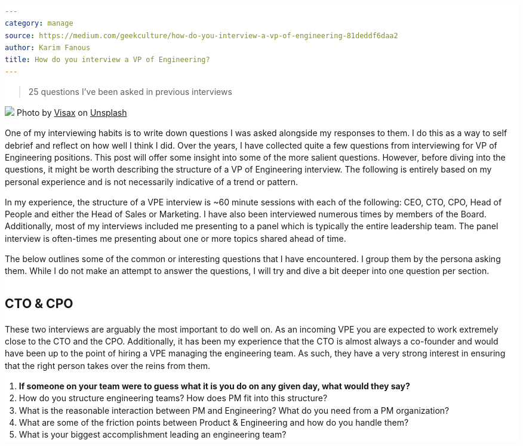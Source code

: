 ```yaml
---
category: manage
source: https://medium.com/geekculture/how-do-you-interview-a-vp-of-engineering-81deddf6daa2
author: Karim Fanous
title: How do you interview a VP of Engineering?
---
```


> 25 questions I’ve been asked in previous interviews

![](https://miro.medium.com/max/1400/0*ywebeQreFwriYyRJ.jpeg) Photo by
[Visax](https://unsplash.com/@visaxslr?utm_source=unsplash&utm_medium=referral&utm_content=creditCopyText)
on
[Unsplash](https://unsplash.com/@visaxslr?utm_source=unsplash&utm_medium=referral&utm_content=creditCopyText)

One of my interviewing habits is to write down questions I was asked alongside
my responses to them. I do this as a way to self debrief and reflect on how
well I think I did. Over the years, I have collected quite a few questions from
interviewing for VP of Engineering positions. This post will offer some insight
into some of the more salient questions. However, before diving into the
questions, it might be worth describing the structure of a VP of Engineering
interview. The following is entirely based on my personal experience and is not
necessarily indicative of a trend or pattern.

In my experience, the structure of a VPE interview is ~60 minute sessions with
each of the following: CEO, CTO, CPO, Head of People and either the Head of
Sales or Marketing. I have also been interviewed numerous times by members of
the Board. Additionally, most of my interviews included me presenting to a
panel which is typically the entire leadership team. The panel interview is
often-times me presenting about one or more topics shared ahead of time.

The below outlines some of the common or interesting questions that I have
encountered. I group them by the persona asking them. While I do not make an
attempt to answer the questions, I will try and dive a bit deeper into one
question per section.

## CTO & CPO

These two interviews are arguably the most important to do well on. As an
incoming VPE you are expected to work extremely close to the CTO and the CPO.
Additionally, it has been my experience that the CTO is almost always a
co-founder and would have been up to the point of hiring a VPE managing the
engineering team. As such, they have a very strong interest in ensuring that
the right person takes over the reins from them.

1. **If someone on your team were to guess what it is you do on any given day,
   what would they say?**
2. How do you structure engineering teams? How does PM fit into this structure?
3. What is the reasonable interaction between PM and Engineering? What do you
   need from a PM organization?
4. What are some of the friction points between Product & Engineering and how
   do you handle them?
5. What is your biggest accomplishment leading an engineering team?
